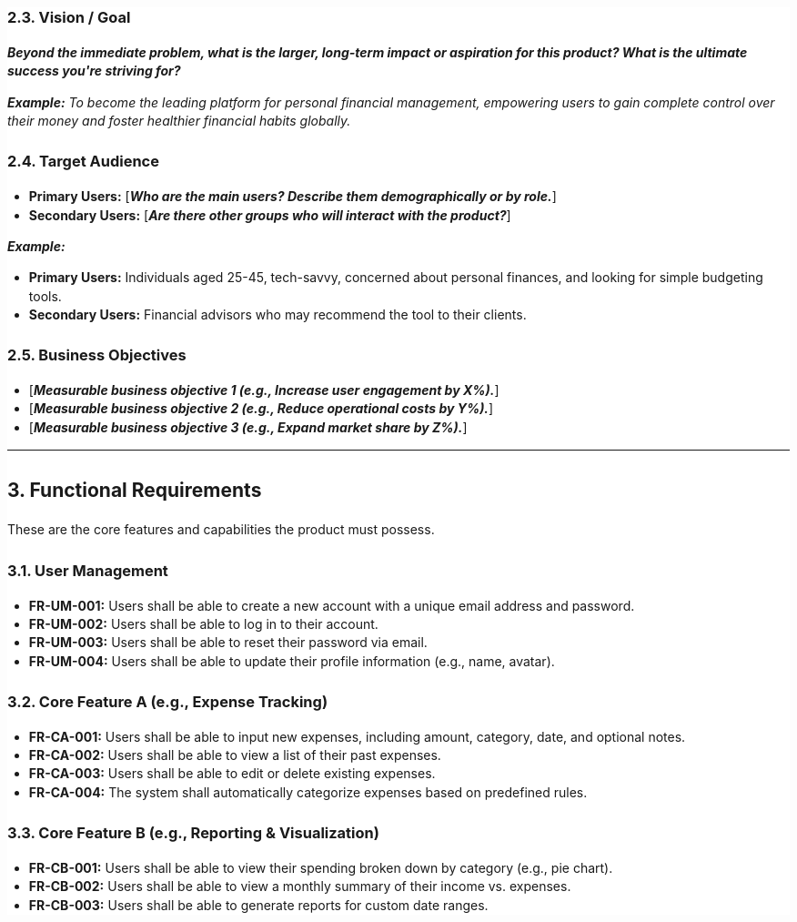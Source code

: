 ### 2.3. Vision / Goal

**_Beyond the immediate problem, what is the larger, long-term impact or aspiration for this product? What is the ultimate success you're striving for?_**

**_Example:_**
_To become the leading platform for personal financial management, empowering users to gain complete control over their money and foster healthier financial habits globally._

### 2.4. Target Audience

*   **Primary Users:** [**_Who are the main users? Describe them demographically or by role._**]
*   **Secondary Users:** [**_Are there other groups who will interact with the product?_**]

**_Example:_**
*   **Primary Users:** Individuals aged 25-45, tech-savvy, concerned about personal finances, and looking for simple budgeting tools.
*   **Secondary Users:** Financial advisors who may recommend the tool to their clients.

### 2.5. Business Objectives

*   [**_Measurable business objective 1 (e.g., Increase user engagement by X%)._**]
*   [**_Measurable business objective 2 (e.g., Reduce operational costs by Y%)._**]
*   [**_Measurable business objective 3 (e.g., Expand market share by Z%)._**]

---

## 3. Functional Requirements

These are the core features and capabilities the product must possess.

### 3.1. User Management

*   **FR-UM-001:** Users shall be able to create a new account with a unique email address and password.
*   **FR-UM-002:** Users shall be able to log in to their account.
*   **FR-UM-003:** Users shall be able to reset their password via email.
*   **FR-UM-004:** Users shall be able to update their profile information (e.g., name, avatar).

### 3.2. Core Feature A (e.g., Expense Tracking)

*   **FR-CA-001:** Users shall be able to input new expenses, including amount, category, date, and optional notes.
*   **FR-CA-002:** Users shall be able to view a list of their past expenses.
*   **FR-CA-003:** Users shall be able to edit or delete existing expenses.
*   **FR-CA-004:** The system shall automatically categorize expenses based on predefined rules.

### 3.3. Core Feature B (e.g., Reporting & Visualization)

*   **FR-CB-001:** Users shall be able to view their spending broken down by category (e.g., pie chart).
*   **FR-CB-002:** Users shall be able to view a monthly summary of their income vs. expenses.
*   **FR-CB-003:** Users shall be able to generate reports for custom date ranges.
